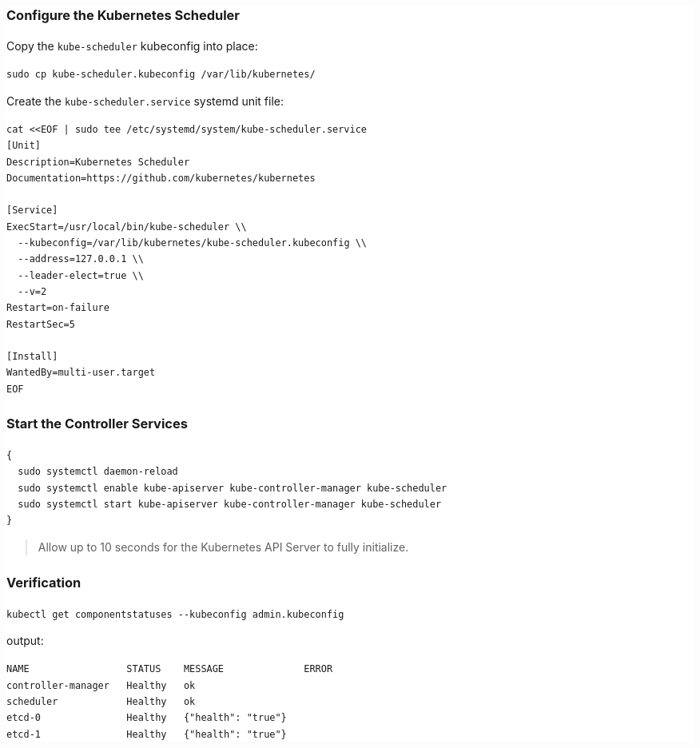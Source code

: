 ### Configure the Kubernetes Scheduler

Copy the `kube-scheduler` kubeconfig into place:

```
sudo cp kube-scheduler.kubeconfig /var/lib/kubernetes/
```

Create the `kube-scheduler.service` systemd unit file:

```
cat <<EOF | sudo tee /etc/systemd/system/kube-scheduler.service
[Unit]
Description=Kubernetes Scheduler
Documentation=https://github.com/kubernetes/kubernetes

[Service]
ExecStart=/usr/local/bin/kube-scheduler \\
  --kubeconfig=/var/lib/kubernetes/kube-scheduler.kubeconfig \\
  --address=127.0.0.1 \\
  --leader-elect=true \\
  --v=2
Restart=on-failure
RestartSec=5

[Install]
WantedBy=multi-user.target
EOF
```

### Start the Controller Services

```
{
  sudo systemctl daemon-reload
  sudo systemctl enable kube-apiserver kube-controller-manager kube-scheduler
  sudo systemctl start kube-apiserver kube-controller-manager kube-scheduler
}
```

> Allow up to 10 seconds for the Kubernetes API Server to fully initialize.


### Verification

```
kubectl get componentstatuses --kubeconfig admin.kubeconfig
```
output:
```
NAME                 STATUS    MESSAGE              ERROR
controller-manager   Healthy   ok
scheduler            Healthy   ok
etcd-0               Healthy   {"health": "true"}
etcd-1               Healthy   {"health": "true"}
```
